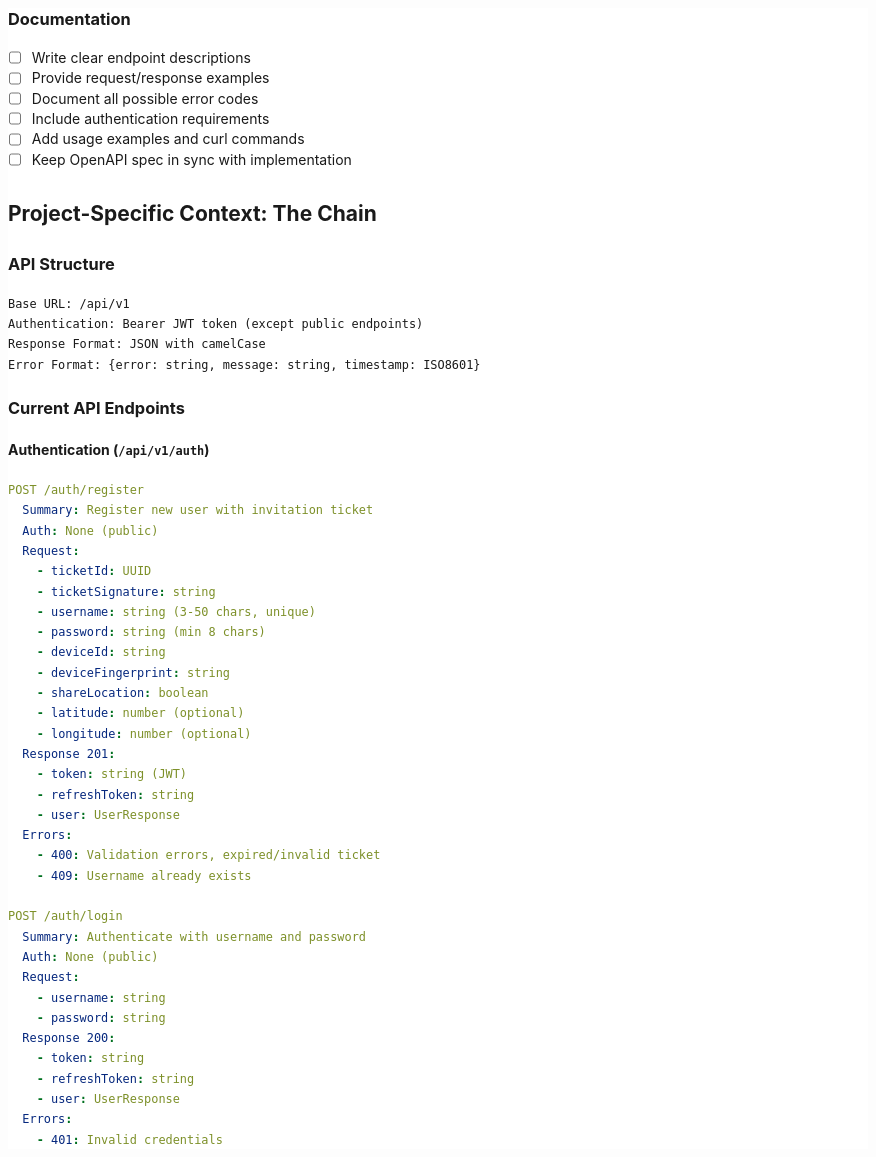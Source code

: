 ### Documentation
- [ ] Write clear endpoint descriptions
- [ ] Provide request/response examples
- [ ] Document all possible error codes
- [ ] Include authentication requirements
- [ ] Add usage examples and curl commands
- [ ] Keep OpenAPI spec in sync with implementation

## Project-Specific Context: The Chain

### API Structure
```
Base URL: /api/v1
Authentication: Bearer JWT token (except public endpoints)
Response Format: JSON with camelCase
Error Format: {error: string, message: string, timestamp: ISO8601}
```

### Current API Endpoints

#### Authentication (`/api/v1/auth`)
```yaml
POST /auth/register
  Summary: Register new user with invitation ticket
  Auth: None (public)
  Request:
    - ticketId: UUID
    - ticketSignature: string
    - username: string (3-50 chars, unique)
    - password: string (min 8 chars)
    - deviceId: string
    - deviceFingerprint: string
    - shareLocation: boolean
    - latitude: number (optional)
    - longitude: number (optional)
  Response 201:
    - token: string (JWT)
    - refreshToken: string
    - user: UserResponse
  Errors:
    - 400: Validation errors, expired/invalid ticket
    - 409: Username already exists

POST /auth/login
  Summary: Authenticate with username and password
  Auth: None (public)
  Request:
    - username: string
    - password: string
  Response 200:
    - token: string
    - refreshToken: string
    - user: UserResponse
  Errors:
    - 401: Invalid credentials
```

